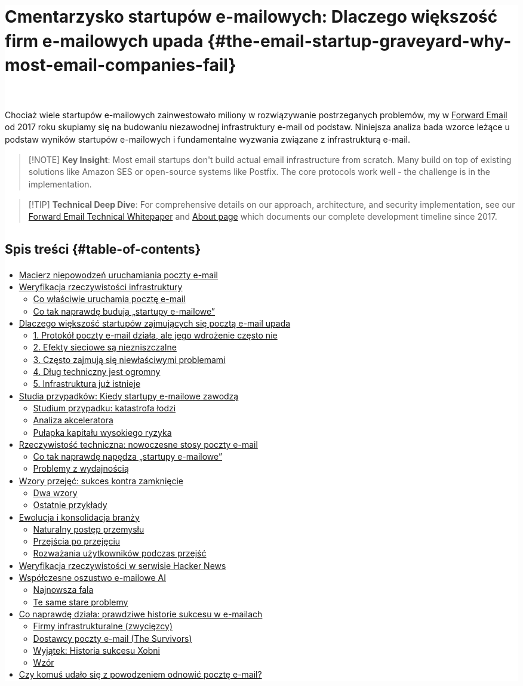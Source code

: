 # Cmentarzysko startupów e-mailowych: Dlaczego większość firm e-mailowych upada {#the-email-startup-graveyard-why-most-email-companies-fail}

<img loading="lazy" src="/img/articles/email-startup-graveyard.webp" alt="" class="rounded-lg" />

<p class="lead mt-3">Chociaż wiele startupów e-mailowych zainwestowało miliony w rozwiązywanie postrzeganych problemów, my w <a href="https://forwardemail.net">Forward Email</a> od 2017 roku skupiamy się na budowaniu niezawodnej infrastruktury e-mail od podstaw. Niniejsza analiza bada wzorce leżące u podstaw wyników startupów e-mailowych i fundamentalne wyzwania związane z infrastrukturą e-mail.</p>

> \[!NOTE]
> **Key Insight**: Most email startups don't build actual email infrastructure from scratch. Many build on top of existing solutions like Amazon SES or open-source systems like Postfix. The core protocols work well - the challenge is in the implementation.

> \[!TIP]
> **Technical Deep Dive**: For comprehensive details on our approach, architecture, and security implementation, see our [Forward Email Technical Whitepaper](https://forwardemail.net/technical-whitepaper.pdf) and [About page](https://forwardemail.net/en/about) which documents our complete development timeline since 2017.

## Spis treści {#table-of-contents}

* [Macierz niepowodzeń uruchamiania poczty e-mail](#the-email-startup-failure-matrix)
* [Weryfikacja rzeczywistości infrastruktury](#the-infrastructure-reality-check)
  * [Co właściwie uruchamia pocztę e-mail](#what-actually-runs-email)
  * [Co tak naprawdę budują „startupy e-mailowe”](#what-email-startups-actually-build)
* [Dlaczego większość startupów zajmujących się pocztą e-mail upada](#why-most-email-startups-fail)
  * [1. Protokół poczty e-mail działa, ale jego wdrożenie często nie](#1-email-protocols-work-implementation-often-doesnt)
  * [2. Efekty sieciowe są niezniszczalne](#2-network-effects-are-unbreakable)
  * [3. Często zajmują się niewłaściwymi problemami](#3-they-often-target-the-wrong-problems)
  * [4. Dług techniczny jest ogromny](#4-technical-debt-is-massive)
  * [5. Infrastruktura już istnieje](#5-the-infrastructure-already-exists)
* [Studia przypadków: Kiedy startupy e-mailowe zawodzą](#case-studies-when-email-startups-fail)
  * [Studium przypadku: katastrofa łodzi](#case-study-the-skiff-disaster)
  * [Analiza akceleratora](#the-accelerator-analysis)
  * [Pułapka kapitału wysokiego ryzyka](#the-venture-capital-trap)
* [Rzeczywistość techniczna: nowoczesne stosy poczty e-mail](#the-technical-reality-modern-email-stacks)
  * [Co tak naprawdę napędza „startupy e-mailowe”](#what-actually-powers-email-startups)
  * [Problemy z wydajnością](#the-performance-problems)
* [Wzory przejęć: sukces kontra zamknięcie](#the-acquisition-patterns-success-vs-shutdown)
  * [Dwa wzory](#the-two-patterns)
  * [Ostatnie przykłady](#recent-examples)
* [Ewolucja i konsolidacja branży](#industry-evolution-and-consolidation)
  * [Naturalny postęp przemysłu](#natural-industry-progression)
  * [Przejścia po przejęciu](#post-acquisition-transitions)
  * [Rozważania użytkowników podczas przejść](#user-considerations-during-transitions)
* [Weryfikacja rzeczywistości w serwisie Hacker News](#the-hacker-news-reality-check)
* [Współczesne oszustwo e-mailowe AI](#the-modern-ai-email-grift)
  * [Najnowsza fala](#the-latest-wave)
  * [Te same stare problemy](#the-same-old-problems)
* [Co naprawdę działa: prawdziwe historie sukcesu w e-mailach](#what-actually-works-the-real-email-success-stories)
  * [Firmy infrastrukturalne (zwycięzcy)](#infrastructure-companies-the-winners)
  * [Dostawcy poczty e-mail (The Survivors)](#email-providers-the-survivors)
  * [Wyjątek: Historia sukcesu Xobni](#the-exception-xobnis-success-story)
  * [Wzór](#the-pattern)
* [Czy komuś udało się z powodzeniem odnowić pocztę e-mail?](#has-anyone-successfully-reinvented-email)